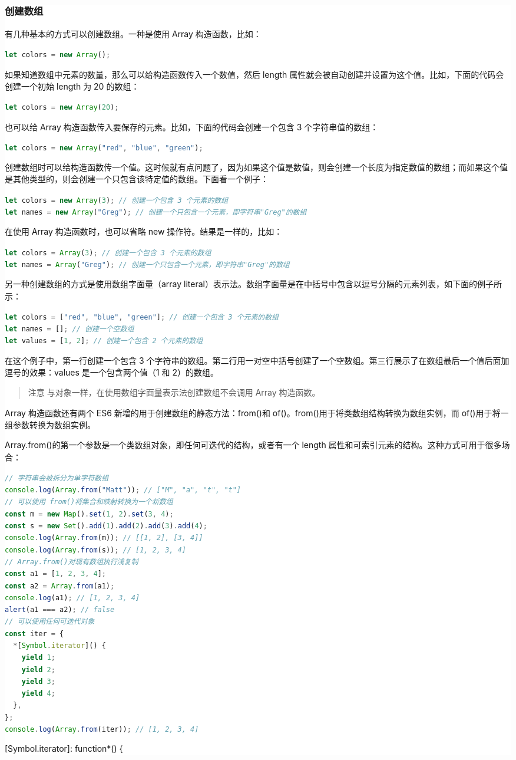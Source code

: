 ### 创建数组

有几种基本的方式可以创建数组。一种是使用 Array 构造函数，比如：

```js
let colors = new Array();
```

如果知道数组中元素的数量，那么可以给构造函数传入一个数值，然后 length 属性就会被自动创建并设置为这个值。比如，下面的代码会创建一个初始 length 为 20 的数组：

```js
let colors = new Array(20);
```

也可以给 Array 构造函数传入要保存的元素。比如，下面的代码会创建一个包含 3 个字符串值的数组：

```js
let colors = new Array("red", "blue", "green");
```

创建数组时可以给构造函数传一个值。这时候就有点问题了，因为如果这个值是数值，则会创建一个长度为指定数值的数组；而如果这个值是其他类型的，则会创建一个只包含该特定值的数组。下面看一个例子：

```js
let colors = new Array(3); // 创建一个包含 3 个元素的数组
let names = new Array("Greg"); // 创建一个只包含一个元素，即字符串"Greg"的数组
```

在使用 Array 构造函数时，也可以省略 new 操作符。结果是一样的，比如：

```js
let colors = Array(3); // 创建一个包含 3 个元素的数组
let names = Array("Greg"); // 创建一个只包含一个元素，即字符串"Greg"的数组
```

另一种创建数组的方式是使用数组字面量（array literal）表示法。数组字面量是在中括号中包含以逗号分隔的元素列表，如下面的例子所示：

```js
let colors = ["red", "blue", "green"]; // 创建一个包含 3 个元素的数组
let names = []; // 创建一个空数组
let values = [1, 2]; // 创建一个包含 2 个元素的数组
```

在这个例子中，第一行创建一个包含 3 个字符串的数组。第二行用一对空中括号创建了一个空数组。第三行展示了在数组最后一个值后面加逗号的效果：values 是一个包含两个值（1 和 2）的数组。

> 注意 与对象一样，在使用数组字面量表示法创建数组不会调用 Array 构造函数。

Array 构造函数还有两个 ES6 新增的用于创建数组的静态方法：from()和 of()。from()用于将类数组结构转换为数组实例，而 of()用于将一组参数转换为数组实例。

Array.from()的第一个参数是一个类数组对象，即任何可迭代的结构，或者有一个 length 属性和可索引元素的结构。这种方式可用于很多场合：

```js
// 字符串会被拆分为单字符数组
console.log(Array.from("Matt")); // ["M", "a", "t", "t"]
// 可以使用 from()将集合和映射转换为一个新数组
const m = new Map().set(1, 2).set(3, 4);
const s = new Set().add(1).add(2).add(3).add(4);
console.log(Array.from(m)); // [[1, 2], [3, 4]]
console.log(Array.from(s)); // [1, 2, 3, 4]
// Array.from()对现有数组执行浅复制
const a1 = [1, 2, 3, 4];
const a2 = Array.from(a1);
console.log(a1); // [1, 2, 3, 4]
alert(a1 === a2); // false
// 可以使用任何可迭代对象
const iter = {
  *[Symbol.iterator]() {
    yield 1;
    yield 2;
    yield 3;
    yield 4;
  },
};
console.log(Array.from(iter)); // [1, 2, 3, 4]
```

  [Symbol.isConcatSpreadable]: true,
  [Symbol.iterator]: function*() { 